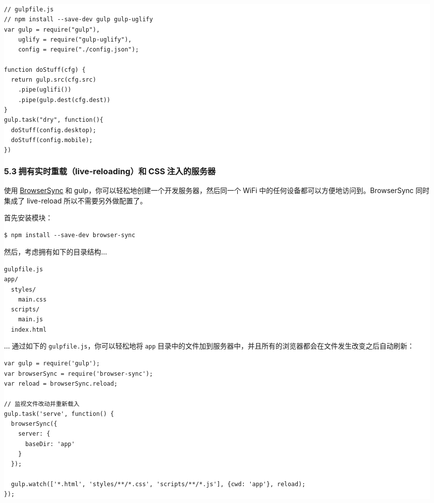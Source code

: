 ````
// gulpfile.js
// npm install --save-dev gulp gulp-uglify
var gulp = require("gulp"),
	uglify = require("gulp-uglify"),
	config = require("./config.json");
	
function doStuff(cfg) {
  return gulp.src(cfg.src)
  	.pipe(uglifi())
  	.pipe(gulp.dest(cfg.dest))
}
gulp.task("dry", function(){
  doStuff(config.desktop);
  doStuff(config.mobile);
})
````

### 5.3 拥有实时重载（live-reloading）和 CSS 注入的服务器

使用 [BrowserSync](http://browsersync.io/) 和 gulp，你可以轻松地创建一个开发服务器，然后同一个 WiFi 中的任何设备都可以方便地访问到。BrowserSync 同时集成了 live-reload 所以不需要另外做配置了。

首先安装模块：

```
$ npm install --save-dev browser-sync
```

然后，考虑拥有如下的目录结构...

```
gulpfile.js
app/
  styles/
    main.css
  scripts/
    main.js
  index.html

```

... 通过如下的 `gulpfile.js`，你可以轻松地将 `app` 目录中的文件加到服务器中，并且所有的浏览器都会在文件发生改变之后自动刷新：

```
var gulp = require('gulp');
var browserSync = require('browser-sync');
var reload = browserSync.reload;

// 监视文件改动并重新载入
gulp.task('serve', function() {
  browserSync({
    server: {
      baseDir: 'app'
    }
  });

  gulp.watch(['*.html', 'styles/**/*.css', 'scripts/**/*.js'], {cwd: 'app'}, reload);
});

```
